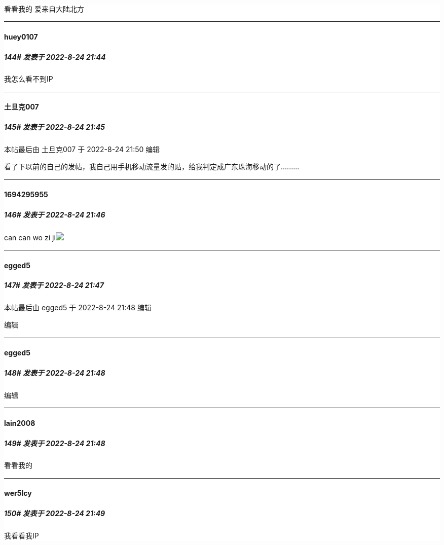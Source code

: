 看看我的
爱来自大陆北方

*****

####  huey0107  
##### 144#       发表于 2022-8-24 21:44

我怎么看不到IP

*****

####  土旦克007  
##### 145#       发表于 2022-8-24 21:45

 本帖最后由 土旦克007 于 2022-8-24 21:50 编辑 

看了下以前的自己的发帖，我自己用手机移动流量发的贴，给我判定成广东珠海移动的了.........

*****

####  1694295955  
##### 146#       发表于 2022-8-24 21:46

can can wo zi ji<img src="https://static.saraba1st.com/image/smiley/face2017/245.png" referrerpolicy="no-referrer">

*****

####  egged5  
##### 147#       发表于 2022-8-24 21:47

 本帖最后由 egged5 于 2022-8-24 21:48 编辑 

编辑

*****

####  egged5  
##### 148#       发表于 2022-8-24 21:48

编辑

*****

####  lain2008  
##### 149#       发表于 2022-8-24 21:48

看看我的

*****

####  wer5lcy  
##### 150#       发表于 2022-8-24 21:49

我看看我IP
